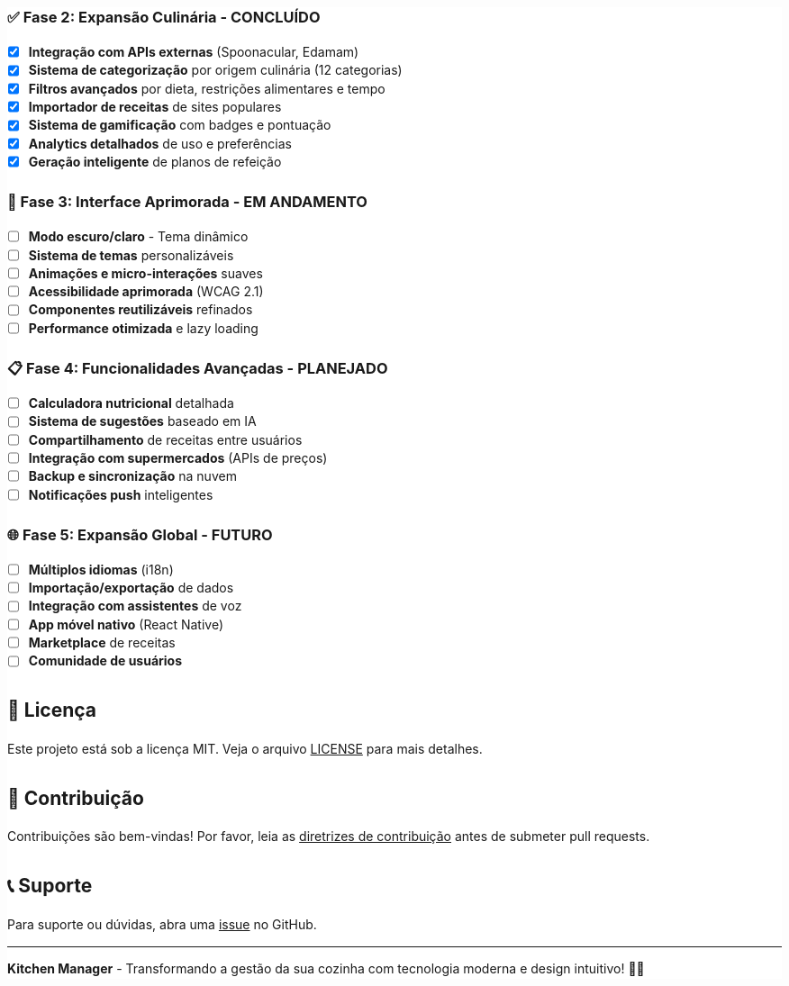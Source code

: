### ✅ Fase 2: Expansão Culinária - CONCLUÍDO
- [x] **Integração com APIs externas** (Spoonacular, Edamam)
- [x] **Sistema de categorização** por origem culinária (12 categorias)
- [x] **Filtros avançados** por dieta, restrições alimentares e tempo
- [x] **Importador de receitas** de sites populares
- [x] **Sistema de gamificação** com badges e pontuação
- [x] **Analytics detalhados** de uso e preferências
- [x] **Geração inteligente** de planos de refeição

### 🔄 Fase 3: Interface Aprimorada - EM ANDAMENTO
- [ ] **Modo escuro/claro** - Tema dinâmico
- [ ] **Sistema de temas** personalizáveis
- [ ] **Animações e micro-interações** suaves
- [ ] **Acessibilidade aprimorada** (WCAG 2.1)
- [ ] **Componentes reutilizáveis** refinados
- [ ] **Performance otimizada** e lazy loading

### 📋 Fase 4: Funcionalidades Avançadas - PLANEJADO
- [ ] **Calculadora nutricional** detalhada
- [ ] **Sistema de sugestões** baseado em IA
- [ ] **Compartilhamento** de receitas entre usuários
- [ ] **Integração com supermercados** (APIs de preços)
- [ ] **Backup e sincronização** na nuvem
- [ ] **Notificações push** inteligentes

### 🌐 Fase 5: Expansão Global - FUTURO
- [ ] **Múltiplos idiomas** (i18n)
- [ ] **Importação/exportação** de dados
- [ ] **Integração com assistentes** de voz
- [ ] **App móvel nativo** (React Native)
- [ ] **Marketplace** de receitas
- [ ] **Comunidade de usuários**

## 📝 Licença

Este projeto está sob a licença MIT. Veja o arquivo [LICENSE](LICENSE) para mais detalhes.

## 🤝 Contribuição

Contribuições são bem-vindas! Por favor, leia as [diretrizes de contribuição](CONTRIBUTING.md) antes de submeter pull requests.

## 📞 Suporte

Para suporte ou dúvidas, abra uma [issue](https://github.com/your-username/kitchen-manager/issues) no GitHub.

---

**Kitchen Manager** - Transformando a gestão da sua cozinha com tecnologia moderna e design intuitivo! 🍳✨